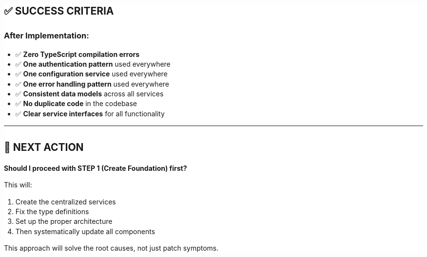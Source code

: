
## ✅ **SUCCESS CRITERIA**

### **After Implementation:**
- ✅ **Zero TypeScript compilation errors**
- ✅ **One authentication pattern** used everywhere
- ✅ **One configuration service** used everywhere
- ✅ **One error handling pattern** used everywhere
- ✅ **Consistent data models** across all services
- ✅ **No duplicate code** in the codebase
- ✅ **Clear service interfaces** for all functionality

---

## 🎯 **NEXT ACTION**

**Should I proceed with STEP 1 (Create Foundation) first?**

This will:
1. Create the centralized services
2. Fix the type definitions
3. Set up the proper architecture
4. Then systematically update all components

This approach will solve the root causes, not just patch symptoms.

